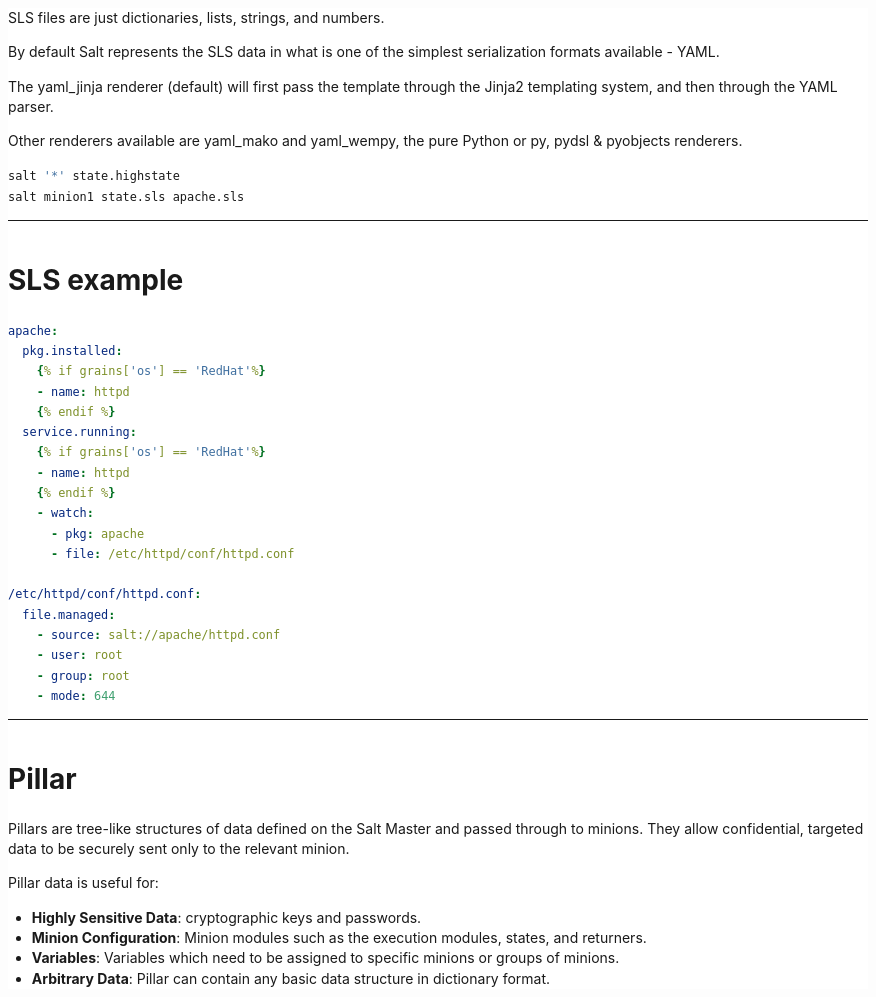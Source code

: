 SLS files are just dictionaries, lists, strings, and numbers.

By default Salt represents the SLS data in what is one of the simplest 
serialization formats available - YAML.

The yaml_jinja renderer (default) will first pass the template through
the Jinja2 templating system, and then through the YAML parser.

Other renderers available are yaml_mako and yaml_wempy, the pure Python or py, pydsl & pyobjects renderers.

```bash
salt '*' state.highstate
salt minion1 state.sls apache.sls
```


---
# SLS example

```yaml
apache:
  pkg.installed:
    {% if grains['os'] == 'RedHat'%}
    - name: httpd
    {% endif %}
  service.running:
    {% if grains['os'] == 'RedHat'%}
    - name: httpd
    {% endif %}
    - watch:
      - pkg: apache
      - file: /etc/httpd/conf/httpd.conf

/etc/httpd/conf/httpd.conf:
  file.managed:
    - source: salt://apache/httpd.conf
    - user: root
    - group: root
    - mode: 644
```


---
# Pillar

Pillars are tree-like structures of data defined on the Salt Master and passed
through to minions. They allow confidential, targeted data to be securely sent
only to the relevant minion.

Pillar data is useful for:

 - **Highly Sensitive Data**: cryptographic keys and passwords.
 - **Minion Configuration**: Minion modules such as the execution modules, states, and returners.
 - **Variables**: Variables which need to be assigned to specific minions or groups of minions.
 - **Arbitrary Data**: Pillar can contain any basic data structure in dictionary format.
